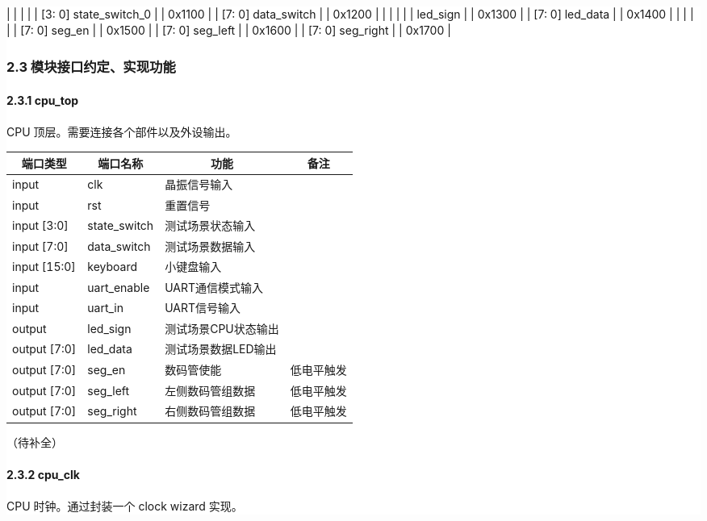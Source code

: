 |                       |      |                         |
| [3: 0] state_switch_0 |      | 0x1100                  |
| [7: 0] data_switch    |      | 0x1200                  |
|                       |      |                         |
| led_sign              |      | 0x1300                  |
| [7: 0] led_data       |      | 0x1400                  |
|                       |      |                         |
| [7: 0] seg_en         |      | 0x1500                  |
| [7: 0] seg_left       |      | 0x1600                  |
| [7: 0] seg_right      |      | 0x1700                  |

### 2.3 模块接口约定、实现功能

#### 2.3.1 cpu_top

CPU 顶层。需要连接各个部件以及外设输出。

| 端口类型         | 端口名称         | 功能          | 备注    |
| ------------ | ------------ | ----------- | ----- |
| input        | clk          | 晶振信号输入      |       |
| input        | rst          | 重置信号        |       |
| input [3:0]  | state_switch | 测试场景状态输入    |       |
| input [7:0]  | data_switch  | 测试场景数据输入    |       |
| input [15:0] | keyboard     | 小键盘输入       |       |
| input        | uart_enable  | UART通信模式输入  |       |
| input        | uart_in      | UART信号输入    |       |
| output       | led_sign     | 测试场景CPU状态输出 |       |
| output [7:0] | led_data     | 测试场景数据LED输出 |       |
| output [7:0] | seg_en       | 数码管使能       | 低电平触发 |
| output [7:0] | seg_left     | 左侧数码管组数据    | 低电平触发 |
| output [7:0] | seg_right    | 右侧数码管组数据    | 低电平触发 |

（待补全）

#### 2.3.2 cpu_clk

CPU 时钟。通过封装一个 clock wizard 实现。

